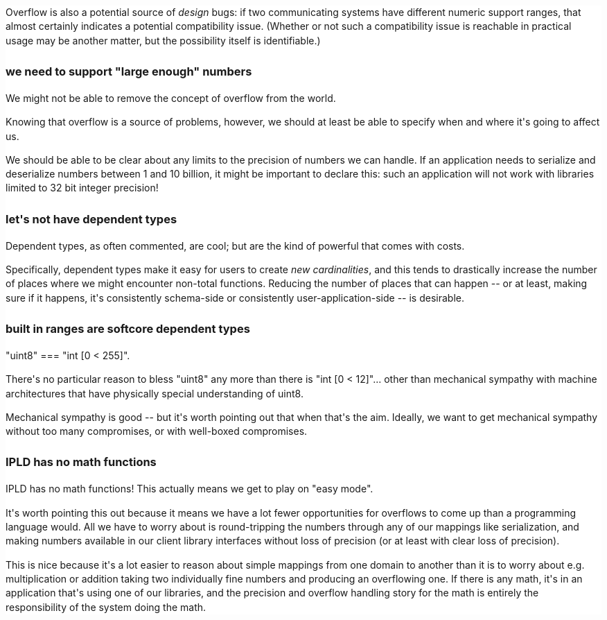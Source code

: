 Overflow is also a potential source of *design* bugs: if two communicating
systems have different numeric support ranges, that almost certainly indicates
a potential compatibility issue.
(Whether or not such a compatibility issue is reachable in practical usage may
be another matter, but the possibility itself is identifiable.)

### we need to support "large enough" numbers

We might not be able to remove the concept of overflow from the world.

Knowing that overflow is a source of problems, however, we should at least
be able to specify when and where it's going to affect us.

We should be able to be clear about any limits to the precision of numbers
we can handle.  If an application needs to serialize and deserialize numbers
between 1 and 10 billion, it might be important to declare this: such an
application will not work with libraries limited to 32 bit integer precision!

### let's not have dependent types

Dependent types, as often commented, are cool;
but are the kind of powerful that comes with costs.

Specifically, dependent types make it easy for users to create *new cardinalities*,
and this tends to drastically increase the number of places where we might encounter
non-total functions.  Reducing the number of places that can happen -- or at
least, making sure if it happens, it's consistently schema-side or consistently
user-application-side -- is desirable.

### built in ranges are softcore dependent types

"uint8" === "int [0 < 255]".

There's no particular reason to bless "uint8" any more than there is "int [0 < 12]"...
other than mechanical sympathy with machine architectures that have physically
special understanding of uint8.

Mechanical sympathy is good -- but it's worth pointing out that when that's the aim.
Ideally, we want to get mechanical sympathy without too many compromises, or
with well-boxed compromises.

### IPLD has no math functions

IPLD has no math functions!  This actually means we get to play on "easy mode".

It's worth pointing this out because it means we have a lot fewer opportunities
for overflows to come up than a programming language would.
All we have to worry about is round-tripping the numbers through any of our
mappings like serialization, and making numbers available in our client library
interfaces without loss of precision (or at least with clear loss of precision).

This is nice because it's a lot easier to reason about simple mappings from
one domain to another than it is to worry about e.g. multiplication or addition
taking two individually fine numbers and producing an overflowing one.
If there is any math, it's in an application that's using one of our libraries,
and the precision and overflow handling story for the math is entirely the
responsibility of the system doing the math.
